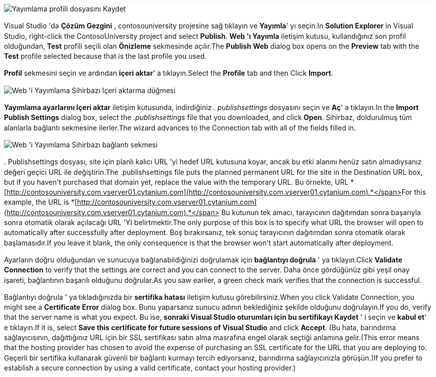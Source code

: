 ![Yayımlama profili dosyasını Kaydet](deployment-to-a-hosting-provider-deploying-to-the-production-environment-7-of-12/_static/image24.png)

<span data-ttu-id="1ba58-177">Visual Studio 'da **Çözüm Gezgini** , contosouniversity projesine sağ tıklayın ve **Yayımla**' yı seçin.</span><span class="sxs-lookup"><span data-stu-id="1ba58-177">In **Solution Explorer** in Visual Studio, right-click the ContosoUniversity project and select **Publish**.</span></span> <span data-ttu-id="1ba58-178">**Web 'ı Yayımla** iletişim kutusu, kullandığınız son profil olduğundan, **Test** profili seçili olan **Önizleme** sekmesinde açılır.</span><span class="sxs-lookup"><span data-stu-id="1ba58-178">The **Publish Web** dialog box opens on the **Preview** tab with the **Test** profile selected because that is the last profile you used.</span></span>

<span data-ttu-id="1ba58-179">**Profil** sekmesini seçin ve ardından **içeri aktar**' a tıklayın.</span><span class="sxs-lookup"><span data-stu-id="1ba58-179">Select the **Profile** tab and then Click **Import**.</span></span>

![Web 'i Yayımlama Sihirbazı Içeri aktarma düğmesi](deployment-to-a-hosting-provider-deploying-to-the-production-environment-7-of-12/_static/image25.png)

<span data-ttu-id="1ba58-181">**Yayımlama ayarlarını Içeri aktar** iletişim kutusunda, indirdiğiniz *. publishsettings* dosyasını seçin ve **Aç**' a tıklayın.</span><span class="sxs-lookup"><span data-stu-id="1ba58-181">In the **Import Publish Settings** dialog box, select the *.publishsettings* file that you downloaded, and click **Open**.</span></span> <span data-ttu-id="1ba58-182">Sihirbaz, doldurulmuş tüm alanlarla bağlantı sekmesine ilerler.</span><span class="sxs-lookup"><span data-stu-id="1ba58-182">The wizard advances to the Connection tab with all of the fields filled in.</span></span>

![Web 'i Yayımlama Sihirbazı bağlantı sekmesi](deployment-to-a-hosting-provider-deploying-to-the-production-environment-7-of-12/_static/image26.png)

<span data-ttu-id="1ba58-184">. Publishsettings dosyası, site için planlı kalıcı URL 'yi hedef URL kutusuna koyar, ancak bu etki alanını henüz satın almadıysanız değeri geçici URL ile değiştirin.</span><span class="sxs-lookup"><span data-stu-id="1ba58-184">The .publishsettings file puts the planned permanent URL for the site in the Destination URL box, but if you haven't purchased that domain yet, replace the value with the temporary URL.</span></span> <span data-ttu-id="1ba58-185">Bu örnekte, URL  *[http://contosouniversity.com.vserver01.cytanium.com](http://contosouniversity.com.vserver01.cytanium.com).*</span><span class="sxs-lookup"><span data-stu-id="1ba58-185">For this example, the URL is *[http://contosouniversity.com.vserver01.cytanium.com](http://contosouniversity.com.vserver01.cytanium.com).*</span></span> <span data-ttu-id="1ba58-186">Bu kutunun tek amacı, tarayıcının dağıtımdan sonra başarıyla sonra otomatik olarak açılacağı URL 'YI belirtmektir.</span><span class="sxs-lookup"><span data-stu-id="1ba58-186">The only purpose of this box is to specify what URL the browser will open to automatically after successfully after deployment.</span></span> <span data-ttu-id="1ba58-187">Boş bırakırsanız, tek sonuç tarayıcının dağıtımdan sonra otomatik olarak başlamasıdır.</span><span class="sxs-lookup"><span data-stu-id="1ba58-187">If you leave it blank, the only consequence is that the browser won't start automatically after deployment.</span></span>

<span data-ttu-id="1ba58-188">Ayarların doğru olduğundan ve sunucuya bağlanabildiğinizi doğrulamak için **bağlantıyı doğrula** ' ya tıklayın.</span><span class="sxs-lookup"><span data-stu-id="1ba58-188">Click **Validate Connection** to verify that the settings are correct and you can connect to the server.</span></span> <span data-ttu-id="1ba58-189">Daha önce gördüğünüz gibi yeşil onay işareti, bağlantının başarılı olduğunu doğrular.</span><span class="sxs-lookup"><span data-stu-id="1ba58-189">As you saw earlier, a green check mark verifies that the connection is successful.</span></span>

<span data-ttu-id="1ba58-190">Bağlantıyı doğrula ' ya tıkladığınızda bir **sertifika hatası** iletişim kutusu görebilirsiniz.</span><span class="sxs-lookup"><span data-stu-id="1ba58-190">When you click Validate Connection, you might see a **Certificate Error** dialog box.</span></span> <span data-ttu-id="1ba58-191">Bunu yaparsanız sunucu adının beklediğiniz şekilde olduğunu doğrulayın.</span><span class="sxs-lookup"><span data-stu-id="1ba58-191">If you do, verify that the server name is what you expect.</span></span> <span data-ttu-id="1ba58-192">Bu ise, **sonraki Visual Studio oturumları için bu sertifikayı Kaydet** ' i seçin ve **kabul et**' e tıklayın.</span><span class="sxs-lookup"><span data-stu-id="1ba58-192">If it is, select **Save this certificate for future sessions of Visual Studio** and click **Accept**.</span></span> <span data-ttu-id="1ba58-193">(Bu hata, barındırma sağlayıcısının, dağıttığınız URL için bir SSL sertifikası satın alma masrafına engel olarak seçtiği anlamına gelir.</span><span class="sxs-lookup"><span data-stu-id="1ba58-193">(This error means that the hosting provider has chosen to avoid the expense of purchasing an SSL certificate for the URL that you are deploying to.</span></span> <span data-ttu-id="1ba58-194">Geçerli bir sertifika kullanarak güvenli bir bağlantı kurmayı tercih ediyorsanız, barındırma sağlayıcınızla görüşün.)</span><span class="sxs-lookup"><span data-stu-id="1ba58-194">If you prefer to establish a secure connection by using a valid certificate, contact your hosting provider.)</span></span>

